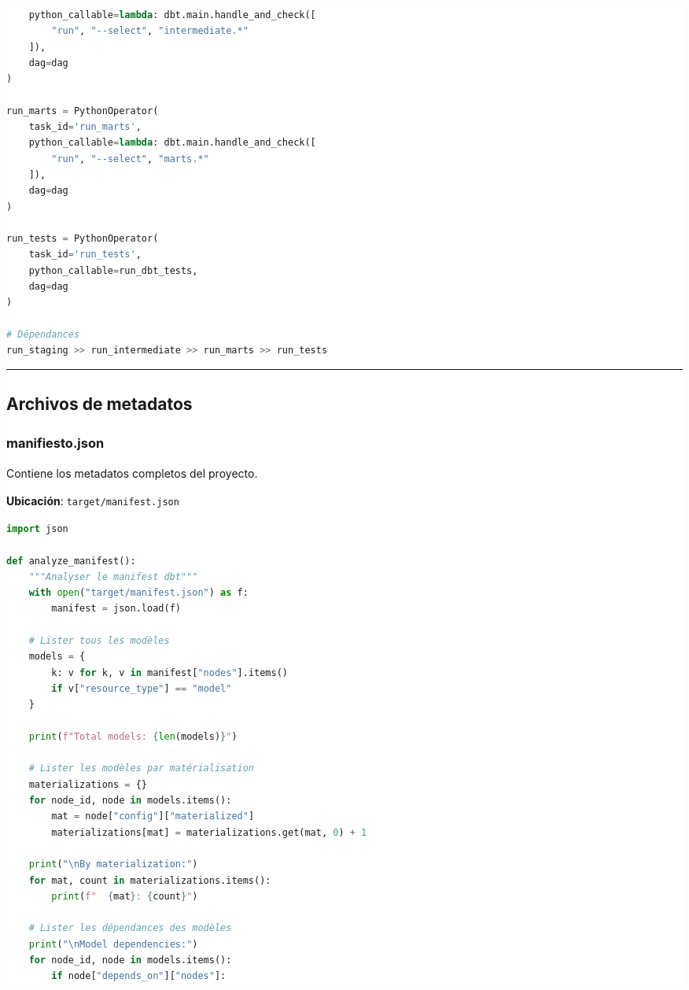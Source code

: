 ```python
    python_callable=lambda: dbt.main.handle_and_check([
        "run", "--select", "intermediate.*"
    ]),
    dag=dag
)

run_marts = PythonOperator(
    task_id='run_marts',
    python_callable=lambda: dbt.main.handle_and_check([
        "run", "--select", "marts.*"
    ]),
    dag=dag
)

run_tests = PythonOperator(
    task_id='run_tests',
    python_callable=run_dbt_tests,
    dag=dag
)

# Dépendances
run_staging >> run_intermediate >> run_marts >> run_tests
```

---

## Archivos de metadatos

### manifiesto.json

Contiene los metadatos completos del proyecto.

**Ubicación**: `target/manifest.json`

```python
import json

def analyze_manifest():
    """Analyser le manifest dbt"""
    with open("target/manifest.json") as f:
        manifest = json.load(f)
    
    # Lister tous les modèles
    models = {
        k: v for k, v in manifest["nodes"].items()
        if v["resource_type"] == "model"
    }
    
    print(f"Total models: {len(models)}")
    
    # Lister les modèles par matérialisation
    materializations = {}
    for node_id, node in models.items():
        mat = node["config"]["materialized"]
        materializations[mat] = materializations.get(mat, 0) + 1
    
    print("\nBy materialization:")
    for mat, count in materializations.items():
        print(f"  {mat}: {count}")
    
    # Lister les dépendances des modèles
    print("\nModel dependencies:")
    for node_id, node in models.items():
        if node["depends_on"]["nodes"]:
```